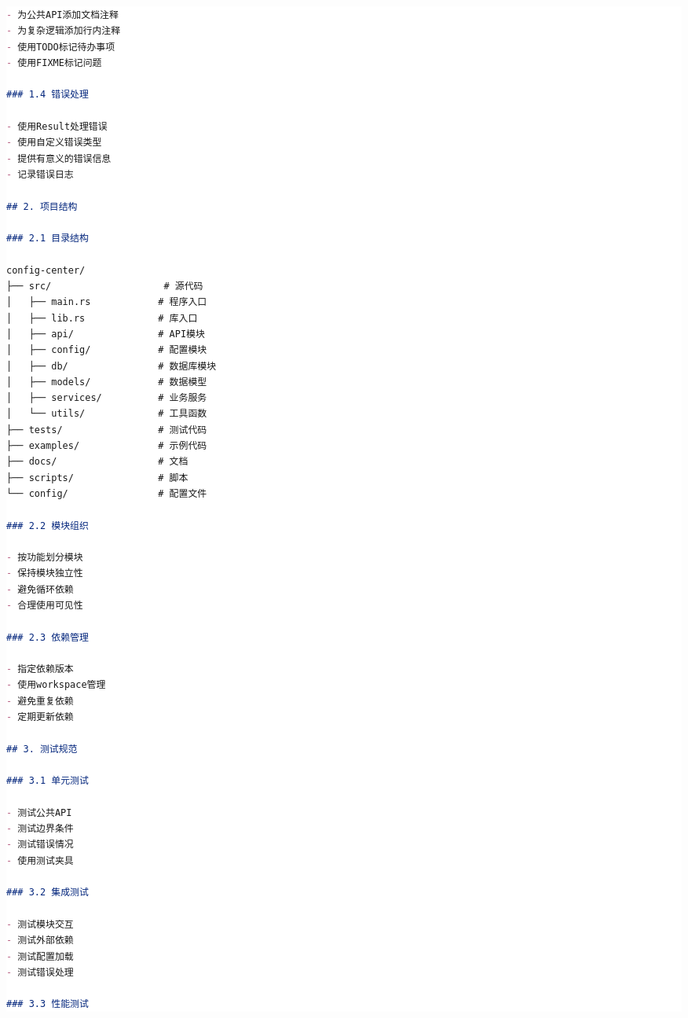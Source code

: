 ```markdown
- 为公共API添加文档注释
- 为复杂逻辑添加行内注释
- 使用TODO标记待办事项
- 使用FIXME标记问题

### 1.4 错误处理

- 使用Result处理错误
- 使用自定义错误类型
- 提供有意义的错误信息
- 记录错误日志

## 2. 项目结构

### 2.1 目录结构

config-center/
├── src/                    # 源代码
│   ├── main.rs            # 程序入口
│   ├── lib.rs             # 库入口
│   ├── api/               # API模块
│   ├── config/            # 配置模块
│   ├── db/                # 数据库模块
│   ├── models/            # 数据模型
│   ├── services/          # 业务服务
│   └── utils/             # 工具函数
├── tests/                 # 测试代码
├── examples/              # 示例代码
├── docs/                  # 文档
├── scripts/               # 脚本
└── config/                # 配置文件

### 2.2 模块组织

- 按功能划分模块
- 保持模块独立性
- 避免循环依赖
- 合理使用可见性

### 2.3 依赖管理

- 指定依赖版本
- 使用workspace管理
- 避免重复依赖
- 定期更新依赖

## 3. 测试规范

### 3.1 单元测试

- 测试公共API
- 测试边界条件
- 测试错误情况
- 使用测试夹具

### 3.2 集成测试

- 测试模块交互
- 测试外部依赖
- 测试配置加载
- 测试错误处理

### 3.3 性能测试
```